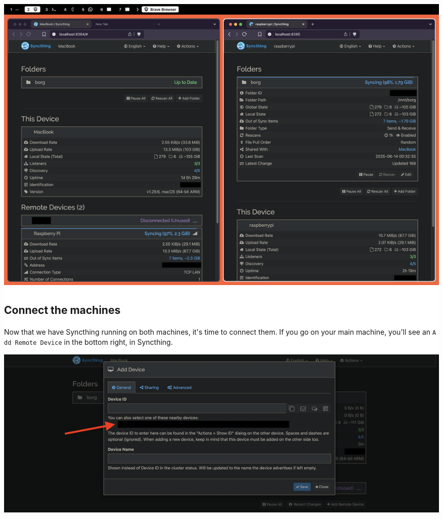 ![two instances of Syncthing on the same machine via SSH Port Forwarding](/backups/images/final-side-by-side.png)

## Connect the machines

Now that we have Syncthing running on both machines, it's time to connect them. If you go on your main machine, you'll see an `Add Remote Device` in the bottom right, in Syncthing.

![syncthing find remote device](/backups/images/find_device.png)
